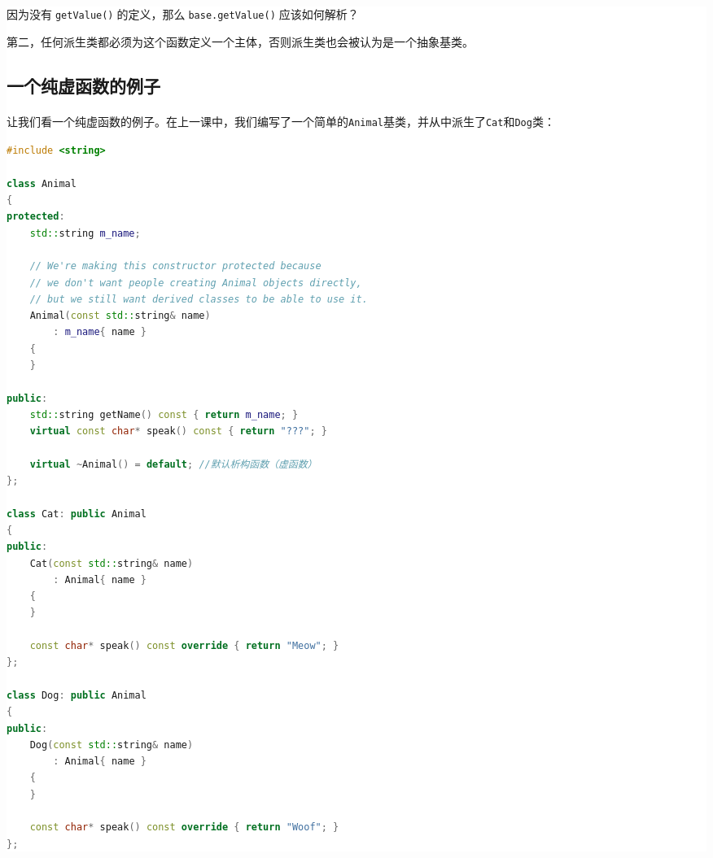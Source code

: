 
因为没有 `getValue()` 的定义，那么 `base.getValue()` 应该如何解析？

第二，任何派生类都必须为这个函数定义一个主体，否则派生类也会被认为是一个抽象基类。


## 一个纯虚函数的例子

让我们看一个纯虚函数的例子。在上一课中，我们编写了一个简单的`Animal`基类，并从中派生了`Cat`和`Dog`类：


```cpp
#include <string>

class Animal
{
protected:
    std::string m_name;

    // We're making this constructor protected because
    // we don't want people creating Animal objects directly,
    // but we still want derived classes to be able to use it.
    Animal(const std::string& name)
        : m_name{ name }
    {
    }

public:
    std::string getName() const { return m_name; }
    virtual const char* speak() const { return "???"; }

    virtual ~Animal() = default; //默认析构函数（虚函数）
};

class Cat: public Animal
{
public:
    Cat(const std::string& name)
        : Animal{ name }
    {
    }

    const char* speak() const override { return "Meow"; }
};

class Dog: public Animal
{
public:
    Dog(const std::string& name)
        : Animal{ name }
    {
    }

    const char* speak() const override { return "Woof"; }
};
```
